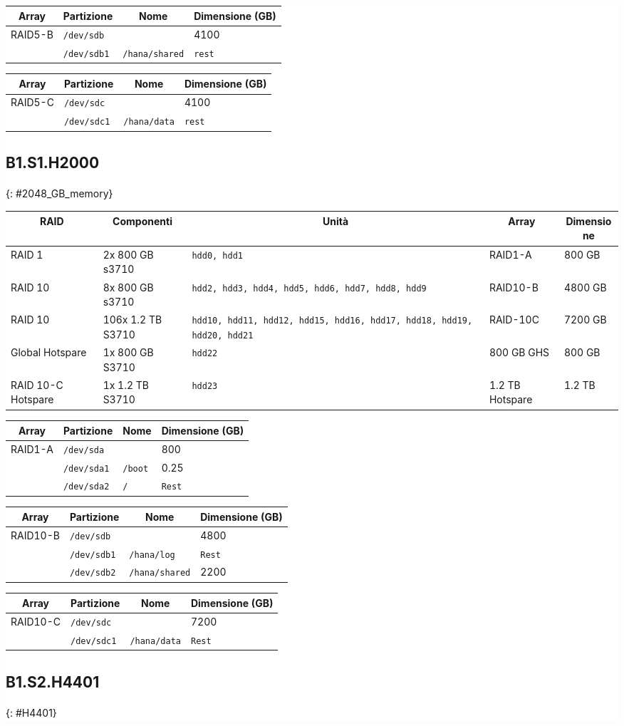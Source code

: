 | Array | Partizione | Nome | Dimensione (GB) |
| --- | --- | --- | --- |
| RAID5-B  | `/dev/sdb` |   | 4100 |
|   | `/dev/sdb1` | `/hana/shared` | `rest` |

| Array | Partizione | Nome | Dimensione (GB) |
| --- | --- | --- | --- |
| RAID5-C  | `/dev/sdc` |   | 4100 |
|   | `/dev/sdc1` | `/hana/data` | `rest` |


## B1.S1.H2000
{: #2048_GB_memory}
 
| RAID | Componenti | Unità | Array | Dimensione |
| --- | --- | --- | --- | --- |
| RAID 1 | 2x 800 GB s3710 |`hdd0, hdd1` | RAID1-A | 800 GB |
| RAID 10 | 8x 800 GB s3710 | `hdd2, hdd3, hdd4, hdd5, hdd6, hdd7, hdd8, hdd9` | RAID10-B | 4800 GB |
| RAID 10 | 106x 1.2 TB S3710 | `hdd10, hdd11, hdd12, hdd15, hdd16, hdd17, hdd18, hdd19, hdd20, hdd21` | RAID-10C | 7200 GB |
| Global Hotspare | 1x 800 GB S3710 | `hdd22` | 800 GB GHS | 800 GB |
| RAID 10-C Hotspare | 1x 1.2 TB S3710 | `hdd23` | 1.2 TB Hotspare | 1.2 TB |

| Array | Partizione | Nome | Dimensione (GB) |
| --- | --- | --- | --- |
| RAID1-A | `/dev/sda` |   | 800 |
|   | `/dev/sda1` | `/boot` | 0.25 |
|   | `/dev/sda2` | `/` | `Rest` |

| Array | Partizione | Nome | Dimensione (GB) |
| --- | --- | --- | --- |
| RAID10-B | `/dev/sdb` |   | 4800 |
|   | `/dev/sdb1` | `/hana/log` | `Rest` |
|   | `/dev/sdb2` | `/hana/shared` | 2200 |

| Array | Partizione | Nome | Dimensione (GB) |
| --- | --- | --- | --- |
| RAID10-C | `/dev/sdc` |   | 7200 |
|   | `/dev/sdc1` | `/hana/data` | `Rest` |


## B1.S2.H4401
{: #H4401}
 